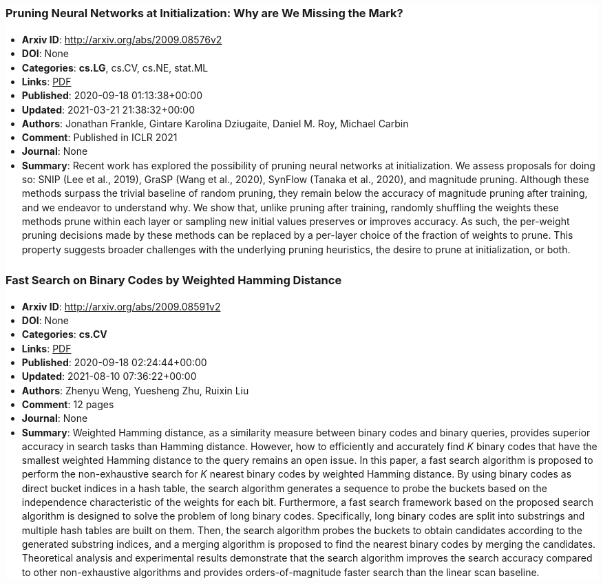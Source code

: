 

### Pruning Neural Networks at Initialization: Why are We Missing the Mark?
- **Arxiv ID**: http://arxiv.org/abs/2009.08576v2
- **DOI**: None
- **Categories**: **cs.LG**, cs.CV, cs.NE, stat.ML
- **Links**: [PDF](http://arxiv.org/pdf/2009.08576v2)
- **Published**: 2020-09-18 01:13:38+00:00
- **Updated**: 2021-03-21 21:38:32+00:00
- **Authors**: Jonathan Frankle, Gintare Karolina Dziugaite, Daniel M. Roy, Michael Carbin
- **Comment**: Published in ICLR 2021
- **Journal**: None
- **Summary**: Recent work has explored the possibility of pruning neural networks at initialization. We assess proposals for doing so: SNIP (Lee et al., 2019), GraSP (Wang et al., 2020), SynFlow (Tanaka et al., 2020), and magnitude pruning. Although these methods surpass the trivial baseline of random pruning, they remain below the accuracy of magnitude pruning after training, and we endeavor to understand why. We show that, unlike pruning after training, randomly shuffling the weights these methods prune within each layer or sampling new initial values preserves or improves accuracy. As such, the per-weight pruning decisions made by these methods can be replaced by a per-layer choice of the fraction of weights to prune. This property suggests broader challenges with the underlying pruning heuristics, the desire to prune at initialization, or both.



### Fast Search on Binary Codes by Weighted Hamming Distance
- **Arxiv ID**: http://arxiv.org/abs/2009.08591v2
- **DOI**: None
- **Categories**: **cs.CV**
- **Links**: [PDF](http://arxiv.org/pdf/2009.08591v2)
- **Published**: 2020-09-18 02:24:44+00:00
- **Updated**: 2021-08-10 07:36:22+00:00
- **Authors**: Zhenyu Weng, Yuesheng Zhu, Ruixin Liu
- **Comment**: 12 pages
- **Journal**: None
- **Summary**: Weighted Hamming distance, as a similarity measure between binary codes and binary queries, provides superior accuracy in search tasks than Hamming distance. However, how to efficiently and accurately find $K$ binary codes that have the smallest weighted Hamming distance to the query remains an open issue. In this paper, a fast search algorithm is proposed to perform the non-exhaustive search for $K$ nearest binary codes by weighted Hamming distance. By using binary codes as direct bucket indices in a hash table, the search algorithm generates a sequence to probe the buckets based on the independence characteristic of the weights for each bit. Furthermore, a fast search framework based on the proposed search algorithm is designed to solve the problem of long binary codes. Specifically, long binary codes are split into substrings and multiple hash tables are built on them. Then, the search algorithm probes the buckets to obtain candidates according to the generated substring indices, and a merging algorithm is proposed to find the nearest binary codes by merging the candidates. Theoretical analysis and experimental results demonstrate that the search algorithm improves the search accuracy compared to other non-exhaustive algorithms and provides orders-of-magnitude faster search than the linear scan baseline.


